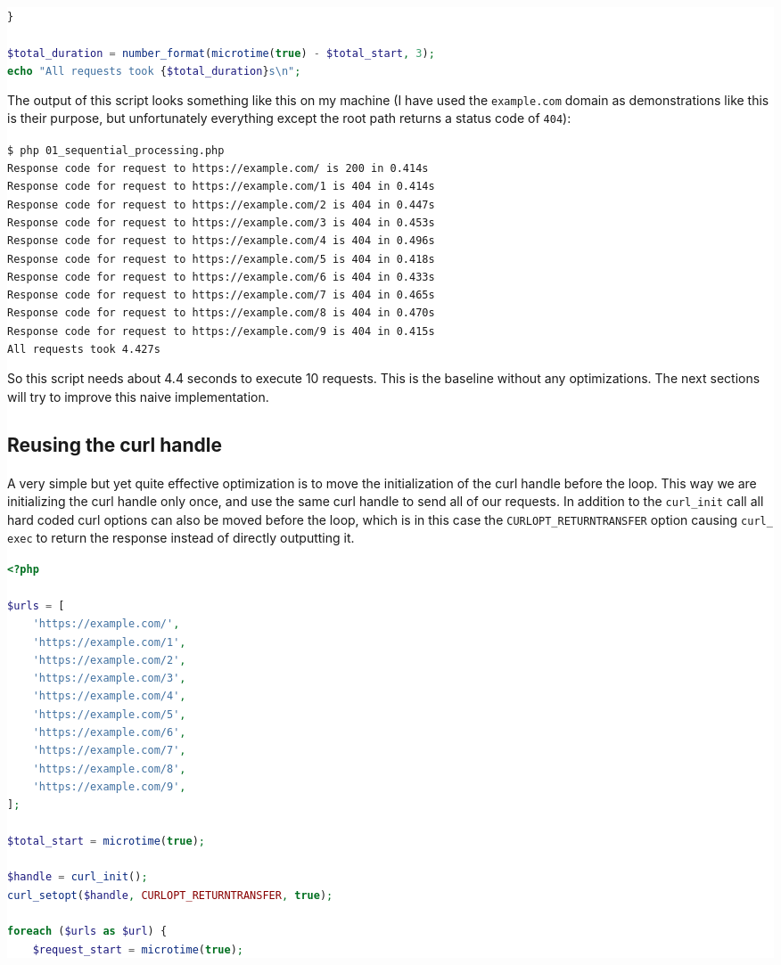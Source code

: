 ```php
}

$total_duration = number_format(microtime(true) - $total_start, 3);
echo "All requests took {$total_duration}s\n";
```

The output of this script looks something like this on my machine (I have used the `example.com` domain as
demonstrations like this is their purpose, but unfortunately everything except the root path returns a status code of
`404`):

```plaintext
$ php 01_sequential_processing.php
Response code for request to https://example.com/ is 200 in 0.414s
Response code for request to https://example.com/1 is 404 in 0.414s
Response code for request to https://example.com/2 is 404 in 0.447s
Response code for request to https://example.com/3 is 404 in 0.453s
Response code for request to https://example.com/4 is 404 in 0.496s
Response code for request to https://example.com/5 is 404 in 0.418s
Response code for request to https://example.com/6 is 404 in 0.433s
Response code for request to https://example.com/7 is 404 in 0.465s
Response code for request to https://example.com/8 is 404 in 0.470s
Response code for request to https://example.com/9 is 404 in 0.415s
All requests took 4.427s
```

So this script needs about 4.4 seconds to execute 10 requests. This is the baseline without any optimizations. The next
sections will try to improve this naive implementation.

## Reusing the curl handle

A very simple but yet quite effective optimization is to move the initialization of the curl handle before the loop.
This way we are initializing the curl handle only once, and use the same curl handle to send all of our requests. In
addition to the `curl_init` call all hard coded curl options can also be moved before the loop, which is in this case
the `CURLOPT_RETURNTRANSFER` option causing `curl_exec` to return the response instead of directly outputting it.

```php
<?php

$urls = [
    'https://example.com/',
    'https://example.com/1',
    'https://example.com/2',
    'https://example.com/3',
    'https://example.com/4',
    'https://example.com/5',
    'https://example.com/6',
    'https://example.com/7',
    'https://example.com/8',
    'https://example.com/9',
];

$total_start = microtime(true);

$handle = curl_init();
curl_setopt($handle, CURLOPT_RETURNTRANSFER, true);

foreach ($urls as $url) {
    $request_start = microtime(true);
```